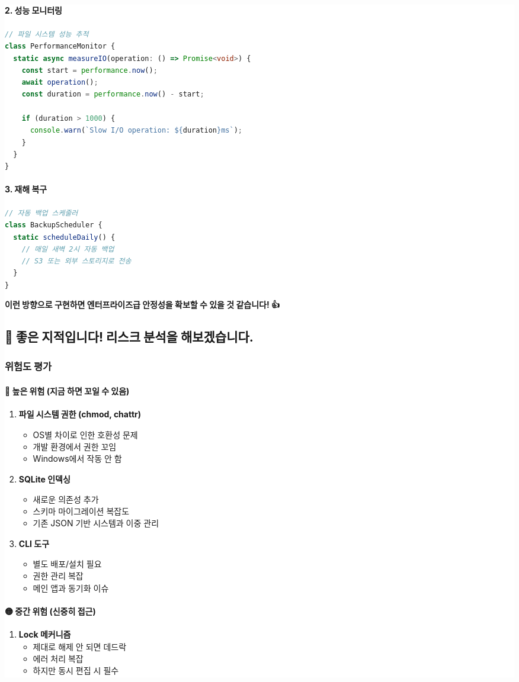 #### 2. **성능 모니터링**
```typescript
// 파일 시스템 성능 추적
class PerformanceMonitor {
  static async measureIO(operation: () => Promise<void>) {
    const start = performance.now();
    await operation();
    const duration = performance.now() - start;
    
    if (duration > 1000) {
      console.warn(`Slow I/O operation: ${duration}ms`);
    }
  }
}
```

#### 3. **재해 복구**
```typescript
// 자동 백업 스케줄러
class BackupScheduler {
  static scheduleDaily() {
    // 매일 새벽 2시 자동 백업
    // S3 또는 외부 스토리지로 전송
  }
}
```

**이런 방향으로 구현하면 엔터프라이즈급 안정성을 확보할 수 있을 것 같습니다! 👍**

## 🚨 좋은 지적입니다! 리스크 분석을 해보겠습니다.

### 위험도 평가

#### 🔴 높은 위험 (지금 하면 꼬일 수 있음)
1. **파일 시스템 권한 (chmod, chattr)**
   - OS별 차이로 인한 호환성 문제
   - 개발 환경에서 권한 꼬임
   - Windows에서 작동 안 함

2. **SQLite 인덱싱**
   - 새로운 의존성 추가
   - 스키마 마이그레이션 복잡도
   - 기존 JSON 기반 시스템과 이중 관리

3. **CLI 도구**
   - 별도 배포/설치 필요
   - 권한 관리 복잡
   - 메인 앱과 동기화 이슈

#### 🟡 중간 위험 (신중히 접근)
1. **Lock 메커니즘**
   - 제대로 해제 안 되면 데드락
   - 에러 처리 복잡
   - 하지만 동시 편집 시 필수
